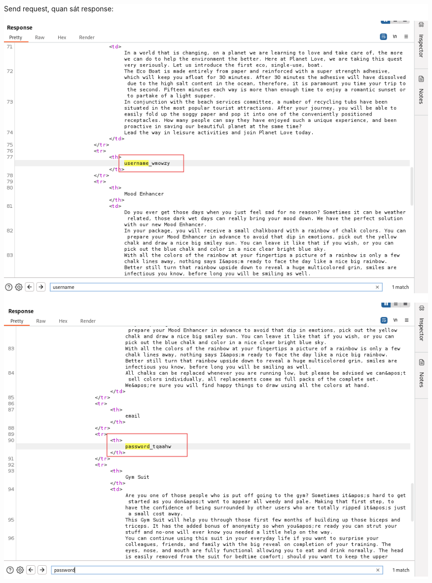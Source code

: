 Send request, quan sát response: 

![img](https://github.com/DucThinh47/PortSwigger/blob/main/SQL-injection/images/image95.png?raw=true)

![img](https://github.com/DucThinh47/PortSwigger/blob/main/SQL-injection/images/image96.png?raw=true)
